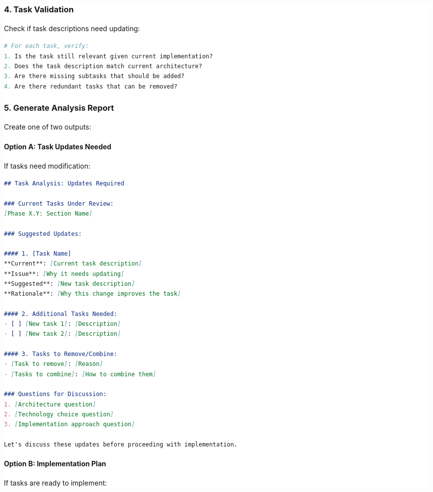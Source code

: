 ### 4. Task Validation

Check if task descriptions need updating:

```python
# For each task, verify:
1. Is the task still relevant given current implementation?
2. Does the task description match current architecture?
3. Are there missing subtasks that should be added?
4. Are there redundant tasks that can be removed?
```

### 5. Generate Analysis Report

Create one of two outputs:

#### Option A: Task Updates Needed

If tasks need modification:

```markdown
## Task Analysis: Updates Required

### Current Tasks Under Review:
[Phase X.Y: Section Name]

### Suggested Updates:

#### 1. [Task Name]
**Current**: [Current task description]
**Issue**: [Why it needs updating]
**Suggested**: [New task description]
**Rationale**: [Why this change improves the task]

#### 2. Additional Tasks Needed:
- [ ] [New task 1]: [Description]
- [ ] [New task 2]: [Description]

#### 3. Tasks to Remove/Combine:
- [Task to remove]: [Reason]
- [Tasks to combine]: [How to combine them]

### Questions for Discussion:
1. [Architecture question]
2. [Technology choice question]
3. [Implementation approach question]

Let's discuss these updates before proceeding with implementation.
```

#### Option B: Implementation Plan

If tasks are ready to implement:
